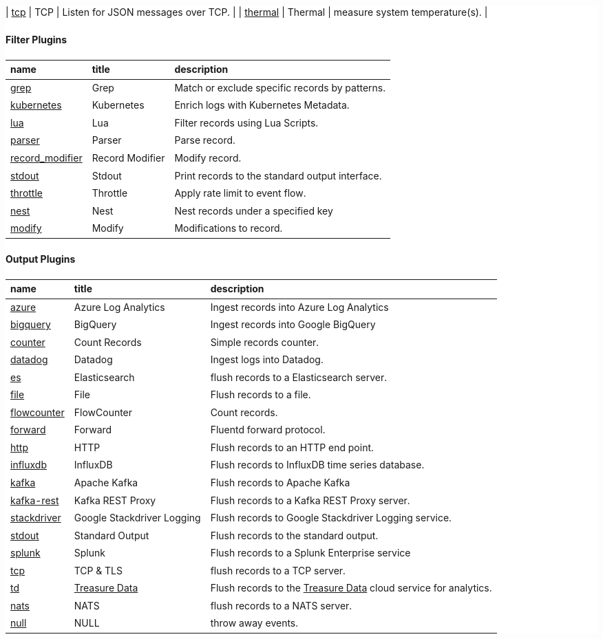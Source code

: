 | [tcp](https://docs.fluentbit.io/manual/input/tcp) | TCP | Listen for JSON messages over TCP. |
| [thermal](https://docs.fluentbit.io/manual/input/thermal) | Thermal | measure system temperature(s). |

#### Filter Plugins

| name | title | description |
| :--- | :--- | :--- |
| [grep](https://docs.fluentbit.io/manual/filter/grep) | Grep | Match or exclude specific records by patterns. |
| [kubernetes](https://docs.fluentbit.io/manual/filter/kubernetes) | Kubernetes | Enrich logs with Kubernetes Metadata. |
| [lua](https://docs.fluentbit.io/manual/filter/lua) | Lua | Filter records using Lua Scripts. |
| [parser](https://docs.fluentbit.io/manual/filter/parser) | Parser | Parse record. |
| [record\_modifier](https://docs.fluentbit.io/manual/filter/record_modifier) | Record Modifier | Modify record. |
| [stdout](https://docs.fluentbit.io/manual/filter/stdout) | Stdout | Print records to the standard output interface. |
| [throttle](https://docs.fluentbit.io/manual/filter/throttle) | Throttle | Apply rate limit to event flow. |
| [nest](https://docs.fluentbit.io/manual/filter/nest) | Nest | Nest records under a specified key |
| [modify](https://docs.fluentbit.io/manual/filter/modify) | Modify | Modifications to record. |

#### Output Plugins

| name | title | description |
| :--- | :--- | :--- |
| [azure](https://docs.fluentbit.io/manual/output/azure) | Azure Log Analytics | Ingest records into Azure Log Analytics |
| [bigquery](https://docs.fluentbit.io/manual/output/bigquery) | BigQuery | Ingest records into Google BigQuery |
| [counter](https://docs.fluentbit.io/manual/output/counter) | Count Records | Simple records counter. |
| [datadog](https://docs.fluentbit.io/manual/output/datadog) | Datadog | Ingest logs into Datadog. |
| [es](https://docs.fluentbit.io/manual/output/elasticsearch) | Elasticsearch | flush records to a Elasticsearch server. |
| [file](https://docs.fluentbit.io/manual/output/file) | File | Flush records to a file. |
| [flowcounter](https://docs.fluentbit.io/manual/output/flowcounter) | FlowCounter | Count records. |
| [forward](https://docs.fluentbit.io/manual/output/forward) | Forward | Fluentd forward protocol. |
| [http](https://docs.fluentbit.io/manual/output/http) | HTTP | Flush records to an HTTP end point. |
| [influxdb](https://docs.fluentbit.io/manual/output/influxdb) | InfluxDB | Flush records to InfluxDB time series database. |
| [kafka](https://docs.fluentbit.io/manual/output/kafka) | Apache Kafka | Flush records to Apache Kafka |
| [kafka-rest](https://docs.fluentbit.io/manual/output/kafka-rest-proxy) | Kafka REST Proxy | Flush records to a Kafka REST Proxy server. |
| [stackdriver](https://docs.fluentbit.io/manual/output/stackdriver) | Google Stackdriver Logging | Flush records to Google Stackdriver Logging service. |
| [stdout](https://docs.fluentbit.io/manual/output/stdout) | Standard Output | Flush records to the standard output. |
| [splunk](https://docs.fluentbit.io/manual/output/splunk) | Splunk | Flush records to a Splunk Enterprise service |
| [tcp](https://docs.fluentbit.io/manual/output/tcp) | TCP & TLS | flush records to a TCP server. |
| [td](https://docs.fluentbit.io/manual/output/td) | [Treasure Data](http://www.treasuredata.com) | Flush records to the [Treasure Data](http://www.treasuredata.com) cloud service for analytics. |
| [nats](https://docs.fluentbit.io/manual/output/nats) | NATS | flush records to a NATS server. |
| [null](https://docs.fluentbit.io/manual/output/null) | NULL | throw away events. |
